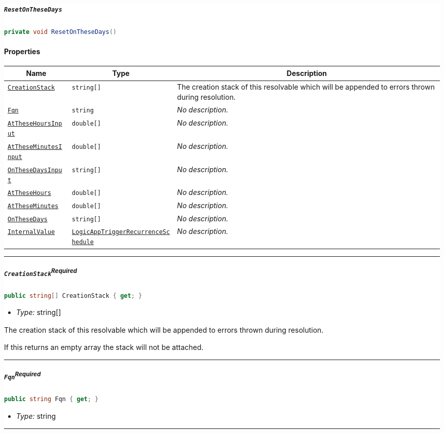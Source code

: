 ##### `ResetOnTheseDays` <a name="ResetOnTheseDays" id="@cdktf/provider-azurerm.logicAppTriggerRecurrence.LogicAppTriggerRecurrenceScheduleOutputReference.resetOnTheseDays"></a>

```csharp
private void ResetOnTheseDays()
```


#### Properties <a name="Properties" id="Properties"></a>

| **Name** | **Type** | **Description** |
| --- | --- | --- |
| <code><a href="#@cdktf/provider-azurerm.logicAppTriggerRecurrence.LogicAppTriggerRecurrenceScheduleOutputReference.property.creationStack">CreationStack</a></code> | <code>string[]</code> | The creation stack of this resolvable which will be appended to errors thrown during resolution. |
| <code><a href="#@cdktf/provider-azurerm.logicAppTriggerRecurrence.LogicAppTriggerRecurrenceScheduleOutputReference.property.fqn">Fqn</a></code> | <code>string</code> | *No description.* |
| <code><a href="#@cdktf/provider-azurerm.logicAppTriggerRecurrence.LogicAppTriggerRecurrenceScheduleOutputReference.property.atTheseHoursInput">AtTheseHoursInput</a></code> | <code>double[]</code> | *No description.* |
| <code><a href="#@cdktf/provider-azurerm.logicAppTriggerRecurrence.LogicAppTriggerRecurrenceScheduleOutputReference.property.atTheseMinutesInput">AtTheseMinutesInput</a></code> | <code>double[]</code> | *No description.* |
| <code><a href="#@cdktf/provider-azurerm.logicAppTriggerRecurrence.LogicAppTriggerRecurrenceScheduleOutputReference.property.onTheseDaysInput">OnTheseDaysInput</a></code> | <code>string[]</code> | *No description.* |
| <code><a href="#@cdktf/provider-azurerm.logicAppTriggerRecurrence.LogicAppTriggerRecurrenceScheduleOutputReference.property.atTheseHours">AtTheseHours</a></code> | <code>double[]</code> | *No description.* |
| <code><a href="#@cdktf/provider-azurerm.logicAppTriggerRecurrence.LogicAppTriggerRecurrenceScheduleOutputReference.property.atTheseMinutes">AtTheseMinutes</a></code> | <code>double[]</code> | *No description.* |
| <code><a href="#@cdktf/provider-azurerm.logicAppTriggerRecurrence.LogicAppTriggerRecurrenceScheduleOutputReference.property.onTheseDays">OnTheseDays</a></code> | <code>string[]</code> | *No description.* |
| <code><a href="#@cdktf/provider-azurerm.logicAppTriggerRecurrence.LogicAppTriggerRecurrenceScheduleOutputReference.property.internalValue">InternalValue</a></code> | <code><a href="#@cdktf/provider-azurerm.logicAppTriggerRecurrence.LogicAppTriggerRecurrenceSchedule">LogicAppTriggerRecurrenceSchedule</a></code> | *No description.* |

---

##### `CreationStack`<sup>Required</sup> <a name="CreationStack" id="@cdktf/provider-azurerm.logicAppTriggerRecurrence.LogicAppTriggerRecurrenceScheduleOutputReference.property.creationStack"></a>

```csharp
public string[] CreationStack { get; }
```

- *Type:* string[]

The creation stack of this resolvable which will be appended to errors thrown during resolution.

If this returns an empty array the stack will not be attached.

---

##### `Fqn`<sup>Required</sup> <a name="Fqn" id="@cdktf/provider-azurerm.logicAppTriggerRecurrence.LogicAppTriggerRecurrenceScheduleOutputReference.property.fqn"></a>

```csharp
public string Fqn { get; }
```

- *Type:* string

---